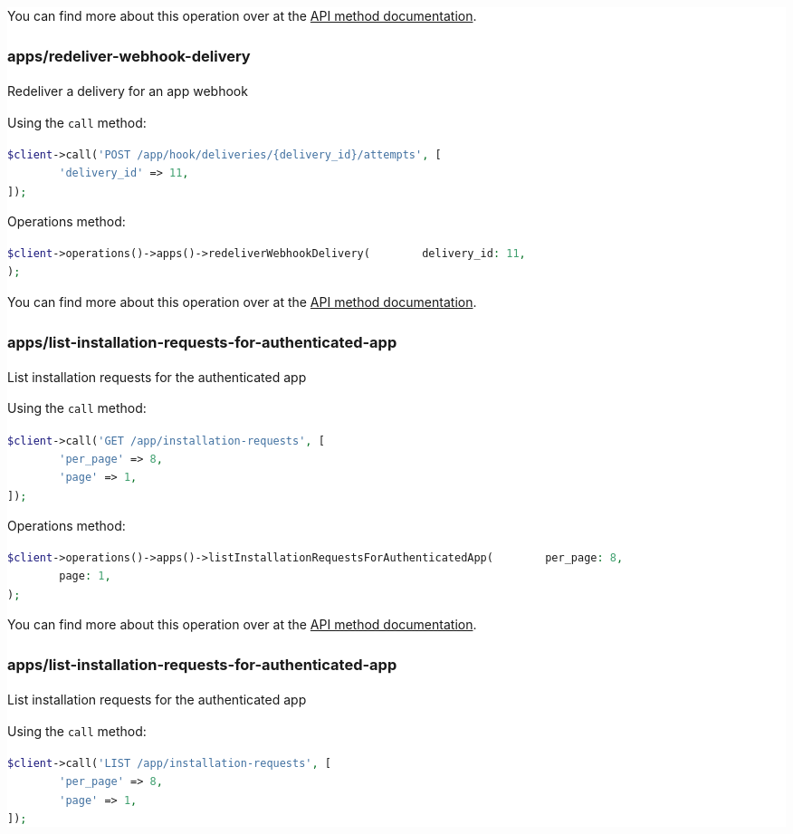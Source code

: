 You can find more about this operation over at the [API method documentation](https://docs.github.com/enterprise-server@3.8/rest/apps/webhooks#get-a-delivery-for-an-app-webhook).


### apps/redeliver-webhook-delivery

Redeliver a delivery for an app webhook

Using the `call` method:
```php
$client->call('POST /app/hook/deliveries/{delivery_id}/attempts', [
        'delivery_id' => 11,
]);
```

Operations method:
```php
$client->operations()->apps()->redeliverWebhookDelivery(        delivery_id: 11,
);
```

You can find more about this operation over at the [API method documentation](https://docs.github.com/enterprise-server@3.8/rest/apps/webhooks#redeliver-a-delivery-for-an-app-webhook).


### apps/list-installation-requests-for-authenticated-app

List installation requests for the authenticated app

Using the `call` method:
```php
$client->call('GET /app/installation-requests', [
        'per_page' => 8,
        'page' => 1,
]);
```

Operations method:
```php
$client->operations()->apps()->listInstallationRequestsForAuthenticatedApp(        per_page: 8,
        page: 1,
);
```

You can find more about this operation over at the [API method documentation](https://docs.github.com/enterprise-server@3.8/rest/apps/apps#list-installation-requests-for-the-authenticated-app).


### apps/list-installation-requests-for-authenticated-app

List installation requests for the authenticated app

Using the `call` method:
```php
$client->call('LIST /app/installation-requests', [
        'per_page' => 8,
        'page' => 1,
]);
```
